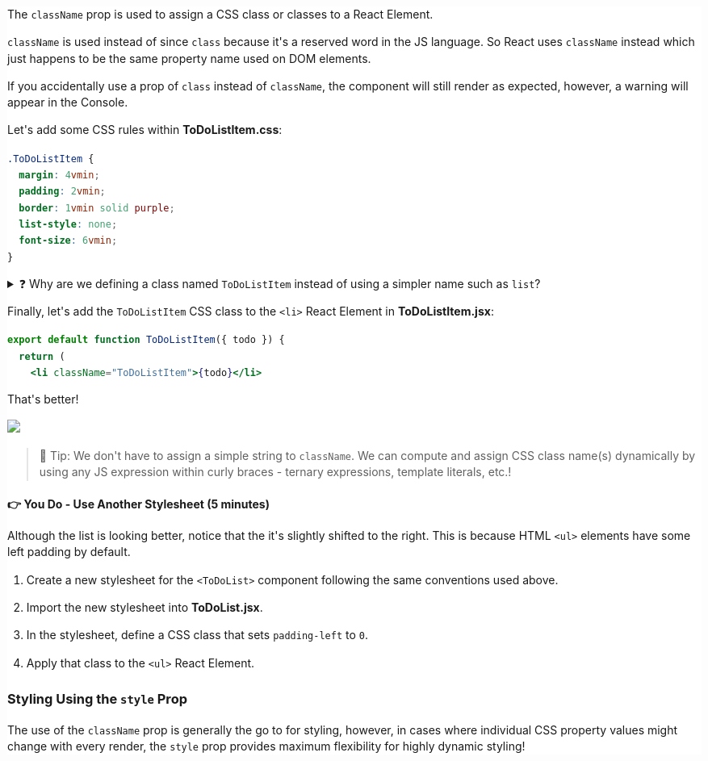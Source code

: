 The `className` prop is used to assign a CSS class or classes to a React Element.

`className` is used instead of since `class` because it's a reserved word in the JS language. So React uses  `className` instead which just happens to be the same property name used on DOM elements. 

If you accidentally use a prop of `class` instead of `className`, the component will still render as expected, however, a warning will appear in the Console.

Let's add some CSS rules within **ToDoListItem.css**:

```css
.ToDoListItem {
  margin: 4vmin;
  padding: 2vmin;
  border: 1vmin solid purple;
  list-style: none;
  font-size: 6vmin;
}
```

<details><summary>❓ Why are we defining a class named <code>ToDoListItem</code> instead of using a simpler name such as <code>list</code>?
</summary></details>

Finally, let's add the `ToDoListItem` CSS class to the `<li>` React Element in **ToDoListItem.jsx**:

```jsx
export default function ToDoListItem({ todo }) {
  return (
    <li className="ToDoListItem">{todo}</li>
```

That's better!

<img src="https://i.imgur.com/PMm3UpT.png">

> 👀 Tip:  We don't have to assign a simple string to `className`.  We can compute and assign CSS class name(s) dynamically by using any JS expression within curly braces - ternary expressions, template literals, etc.!

#### 👉 You Do - Use Another Stylesheet (5 minutes)

Although the list is looking better, notice that the it's slightly shifted to the right.  This is because HTML `<ul>` elements have some left padding by default.

1. Create a new stylesheet for the `<ToDoList>` component following the same conventions used above.

2. Import the new stylesheet into **ToDoList.jsx**.

3. In the stylesheet, define a CSS class that sets `padding-left` to `0`.

4. Apply that class to the `<ul>` React Element.

### Styling Using the `style` Prop

The use of the `className` prop is generally the go to for styling, however, in cases where individual CSS property values might change with every render, the `style` prop provides maximum flexibility for highly dynamic styling!
